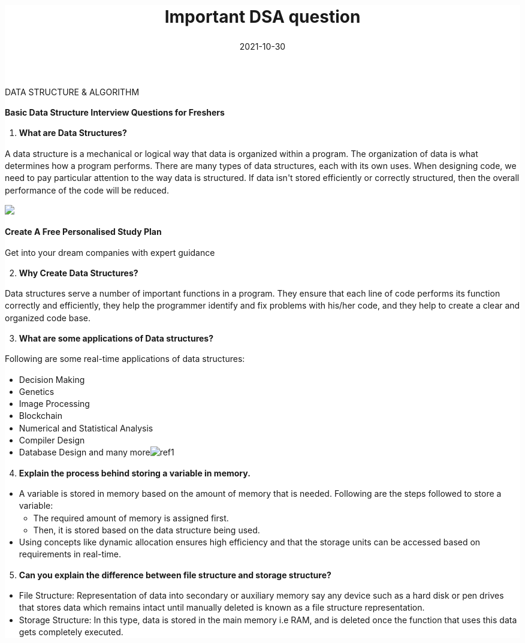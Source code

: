 ﻿---
title: Important DSA question
excerpt: DSA stands for data structure and algorithm. You probably don't know it well enough!
image: dsa.png
isFeatured: false
date: '2021-10-30'
---

DATA STRUCTURE & ALGORITHM


**Basic Data Structure Interview Questions for Freshers**

1. **What are Data Structures?**

A data structure is a mechanical or logical way that data is organized within a program. The organization of data is what determines how a program performs. There are many types of data structures, each with its own uses. When designing code, we need to pay particular attention to the way data is structured. If data isn't stored efficiently or correctly structured, then the overall performance of the code will be reduced.

![](Aspose.Words.1bd211e9-7a84-4e4e-8374-81842ef4ef1c.001.png)

**Create A Free Personalised Study Plan**

Get into your dream companies with expert guidance

2. **Why Create Data Structures?**

Data structures serve a number of important functions in a program. They ensure that each line of code performs its function correctly and efficiently, they help the programmer identify and fix problems with his/her code, and they help to create a clear and organized code base.

3. **What are some applications of Data structures?**

Following are some real-time applications of data structures:

- Decision Making
- Genetics
- Image Processing
- Blockchain
- Numerical and Statistical Analysis
- Compiler Design
- Database Design and many more![ref1]
4. **Explain the process behind storing a variable in memory.**
- A variable is stored in memory based on the amount of memory that is needed. Following are the steps followed to store a variable:
  - The required amount of memory is assigned first.
  - Then, it is stored based on the data structure being used.
- Using concepts like dynamic allocation ensures high efficiency and that the storage units can be accessed based on requirements in real-time.
5. **Can you explain the difference between file structure and storage structure?**
- File Structure: Representation of data into secondary or auxiliary memory say any device such as a hard disk or pen drives that stores data which remains intact until manually deleted is known as a file structure representation.
- Storage Structure: In this type, data is stored in the main memory i.e RAM, and is deleted once the function that uses this data gets completely executed.


[ref1]: Aspose.Words.1bd211e9-7a84-4e4e-8374-81842ef4ef1c.002.png